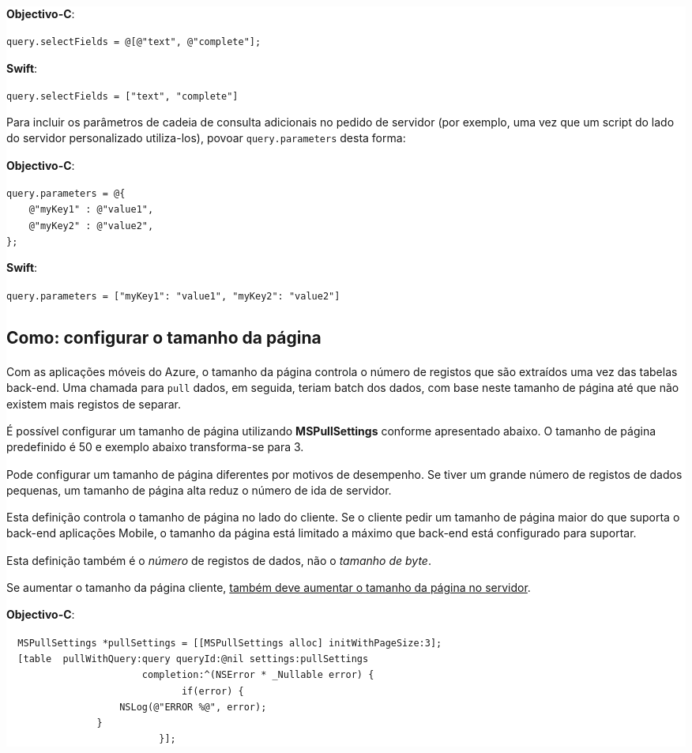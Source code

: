 **Objectivo-C**:

```
query.selectFields = @[@"text", @"complete"];
```

**Swift**:

```
query.selectFields = ["text", "complete"]
```

Para incluir os parâmetros de cadeia de consulta adicionais no pedido de servidor (por exemplo, uma vez que um script do lado do servidor personalizado utiliza-los), povoar `query.parameters` desta forma:

**Objectivo-C**:

```
query.parameters = @{
    @"myKey1" : @"value1",
    @"myKey2" : @"value2",
};
```

**Swift**:

```
query.parameters = ["myKey1": "value1", "myKey2": "value2"]
```

## <a name="paging"></a>Como: configurar o tamanho da página

Com as aplicações móveis do Azure, o tamanho da página controla o número de registos que são extraídos uma vez das tabelas back-end. Uma chamada para `pull` dados, em seguida, teriam batch dos dados, com base neste tamanho de página até que não existem mais registos de separar.

É possível configurar um tamanho de página utilizando **MSPullSettings** conforme apresentado abaixo. O tamanho de página predefinido é 50 e exemplo abaixo transforma-se para 3.

Pode configurar um tamanho de página diferentes por motivos de desempenho. Se tiver um grande número de registos de dados pequenas, um tamanho de página alta reduz o número de ida de servidor. 

Esta definição controla o tamanho de página no lado do cliente. Se o cliente pedir um tamanho de página maior do que suporta o back-end aplicações Mobile, o tamanho da página está limitado a máximo que back-end está configurado para suportar. 

Esta definição também é o _número_ de registos de dados, não o _tamanho de byte_.

Se aumentar o tamanho da página cliente, [também deve aumentar o tamanho da página no servidor](app-service-mobile-dotnet-backend-how-to-use-server-sdk.md#_how-to-adjust-the-table-paging-size).

**Objectivo-C**:

```
  MSPullSettings *pullSettings = [[MSPullSettings alloc] initWithPageSize:3];
  [table  pullWithQuery:query queryId:@nil settings:pullSettings
                        completion:^(NSError * _Nullable error) {
                               if(error) {
                    NSLog(@"ERROR %@", error);
                } 
                           }];
```


[What is Mobile Services]: #what-is
[Concepts]: #concepts
[Setup and Prerequisites]: #Setup
[How to: Create the Mobile Services client]: #create-client
[How to: Create a table reference]: #table-reference
[How to: Query data from a mobile service]: #querying
[Filter returned data]: #filtering
[Sort returned data]: #sorting
[Return data in pages]: #paging
[Select specific columns]: #selecting
[How to: Bind data to the user interface]: #binding
[How to: Insert data into a mobile service]: #inserting
[How to: Modify data in a mobile service]: #modifying
[How to: Authenticate users]: #authentication
[Cache authentication tokens]: #caching-tokens
[How to: Upload images and large files]: #blobs
[How to: Handle errors]: #errors
[How to: Design unit tests]: #unit-testing
[How to: Customize the client]: #customizing
[Customize request headers]: #custom-headers
[Customize data type serialization]: #custom-serialization
[Next Steps]: #next-steps
[How to: Use MSQuery]: #query-object
[Início do Azure rápida de aplicações móveis]: app-service-mobile-ios-get-started.md
[Add Mobile Services to Existing App]: /develop/mobile/tutorials/get-started-data
[Get started with Mobile Services]: /develop/mobile/tutorials/get-started-ios
[Validate and modify data in Mobile Services by using server scripts]: /develop/mobile/tutorials/validate-modify-and-augment-data-ios
[Mobile Services SDK]: https://go.microsoft.com/fwLink/p/?LinkID=266533
[Authentication]: /develop/mobile/tutorials/get-started-with-users-ios
[iOS SDK]: https://developer.apple.com/xcode
[Handling Expired Tokens]: http://go.microsoft.com/fwlink/p/?LinkId=301955
[Live Connect SDK]: http://go.microsoft.com/fwlink/p/?LinkId=301960
[Permissions]: http://msdn.microsoft.com/library/windowsazure/jj193161.aspx
[Service-side Authorization]: mobile-services-javascript-backend-service-side-authorization.md
[Use scripts to authorize users]: /develop/mobile/tutorials/authorize-users-in-scripts-ios
[Esquema dinâmica]: http://go.microsoft.com/fwlink/p/?LinkId=296271
[How to: access custom parameters]: /develop/mobile/how-to-guides/work-with-server-scripts#access-headers
[Create a table]: http://msdn.microsoft.com/library/windowsazure/jj193162.aspx
[NSDictionary object]: http://go.microsoft.com/fwlink/p/?LinkId=301965
[ASCII control codes C0 and C1]: http://en.wikipedia.org/wiki/Data_link_escape_character#C1_set
[CLI to manage Mobile Services tables]: ../virtual-machines-command-line-tools.md#Mobile_Tables
[Conflict-Handler]: mobile-services-ios-handling-conflicts-offline-data.md#add-conflict-handling
[Dashboard de ferro]: https://www.fabric.io/home
[Ferro para iOS - introdução]: https://docs.fabric.io/ios/fabric/getting-started.html
[1]: https://github.com/Azure/azure-mobile-apps-ios-client/blob/master/README.md#ios-client-sdk
[2]: http://azure.github.io/azure-mobile-apps-ios-client/
[3]: https://msdn.microsoft.com/library/azure/dn495101.aspx
[4]: app-service-mobile-dotnet-backend-how-to-use-server-sdk.md#tags
[5]: http://azure.github.io/azure-mobile-services/iOS/v3/Classes/MSClient.html#//api/name/invokeAPI:data:HTTPMethod:parameters:headers:completion:
[6]: https://github.com/Azure/azure-mobile-services/blob/master/sdk/iOS/src/MSError.h
[7]: app-service-mobile-how-to-configure-active-directory-authentication.md
[8]: ../active-directory/active-directory-devquickstarts-ios.md#em1-determine-what-your-redirect-uri-will-be-for-iosem
[9]: app-service-mobile-how-to-configure-facebook-authentication.md
[10]: https://developers.facebook.com/docs/ios/getting-started